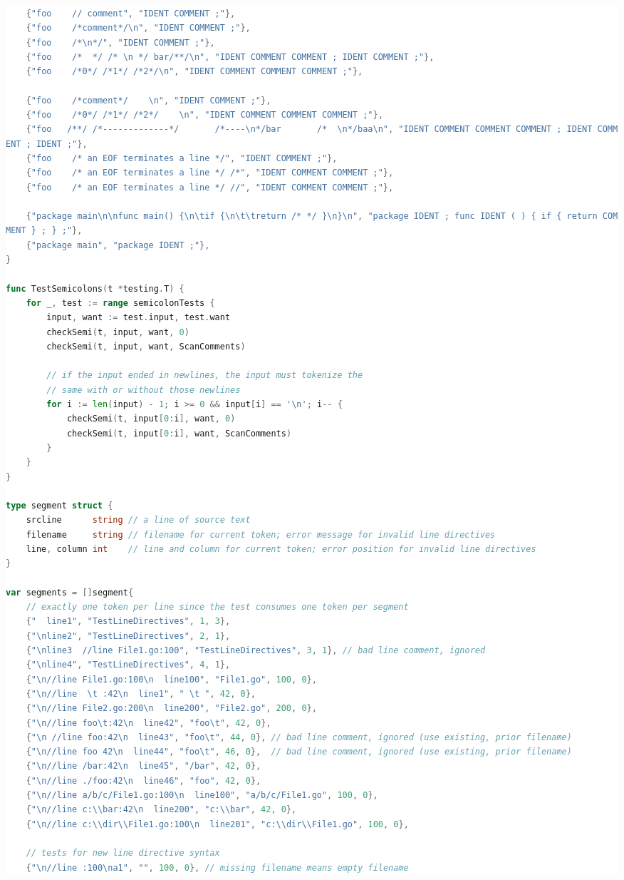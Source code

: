 ```go
	{"foo    // comment", "IDENT COMMENT ;"},
	{"foo    /*comment*/\n", "IDENT COMMENT ;"},
	{"foo    /*\n*/", "IDENT COMMENT ;"},
	{"foo    /*  */ /* \n */ bar/**/\n", "IDENT COMMENT COMMENT ; IDENT COMMENT ;"},
	{"foo    /*0*/ /*1*/ /*2*/\n", "IDENT COMMENT COMMENT COMMENT ;"},

	{"foo    /*comment*/    \n", "IDENT COMMENT ;"},
	{"foo    /*0*/ /*1*/ /*2*/    \n", "IDENT COMMENT COMMENT COMMENT ;"},
	{"foo	/**/ /*-------------*/       /*----\n*/bar       /*  \n*/baa\n", "IDENT COMMENT COMMENT COMMENT ; IDENT COMMENT ; IDENT ;"},
	{"foo    /* an EOF terminates a line */", "IDENT COMMENT ;"},
	{"foo    /* an EOF terminates a line */ /*", "IDENT COMMENT COMMENT ;"},
	{"foo    /* an EOF terminates a line */ //", "IDENT COMMENT COMMENT ;"},

	{"package main\n\nfunc main() {\n\tif {\n\t\treturn /* */ }\n}\n", "package IDENT ; func IDENT ( ) { if { return COMMENT } ; } ;"},
	{"package main", "package IDENT ;"},
}

func TestSemicolons(t *testing.T) {
	for _, test := range semicolonTests {
		input, want := test.input, test.want
		checkSemi(t, input, want, 0)
		checkSemi(t, input, want, ScanComments)

		// if the input ended in newlines, the input must tokenize the
		// same with or without those newlines
		for i := len(input) - 1; i >= 0 && input[i] == '\n'; i-- {
			checkSemi(t, input[0:i], want, 0)
			checkSemi(t, input[0:i], want, ScanComments)
		}
	}
}

type segment struct {
	srcline      string // a line of source text
	filename     string // filename for current token; error message for invalid line directives
	line, column int    // line and column for current token; error position for invalid line directives
}

var segments = []segment{
	// exactly one token per line since the test consumes one token per segment
	{"  line1", "TestLineDirectives", 1, 3},
	{"\nline2", "TestLineDirectives", 2, 1},
	{"\nline3  //line File1.go:100", "TestLineDirectives", 3, 1}, // bad line comment, ignored
	{"\nline4", "TestLineDirectives", 4, 1},
	{"\n//line File1.go:100\n  line100", "File1.go", 100, 0},
	{"\n//line  \t :42\n  line1", " \t ", 42, 0},
	{"\n//line File2.go:200\n  line200", "File2.go", 200, 0},
	{"\n//line foo\t:42\n  line42", "foo\t", 42, 0},
	{"\n //line foo:42\n  line43", "foo\t", 44, 0}, // bad line comment, ignored (use existing, prior filename)
	{"\n//line foo 42\n  line44", "foo\t", 46, 0},  // bad line comment, ignored (use existing, prior filename)
	{"\n//line /bar:42\n  line45", "/bar", 42, 0},
	{"\n//line ./foo:42\n  line46", "foo", 42, 0},
	{"\n//line a/b/c/File1.go:100\n  line100", "a/b/c/File1.go", 100, 0},
	{"\n//line c:\\bar:42\n  line200", "c:\\bar", 42, 0},
	{"\n//line c:\\dir\\File1.go:100\n  line201", "c:\\dir\\File1.go", 100, 0},

	// tests for new line directive syntax
	{"\n//line :100\na1", "", 100, 0}, // missing filename means empty filename
```